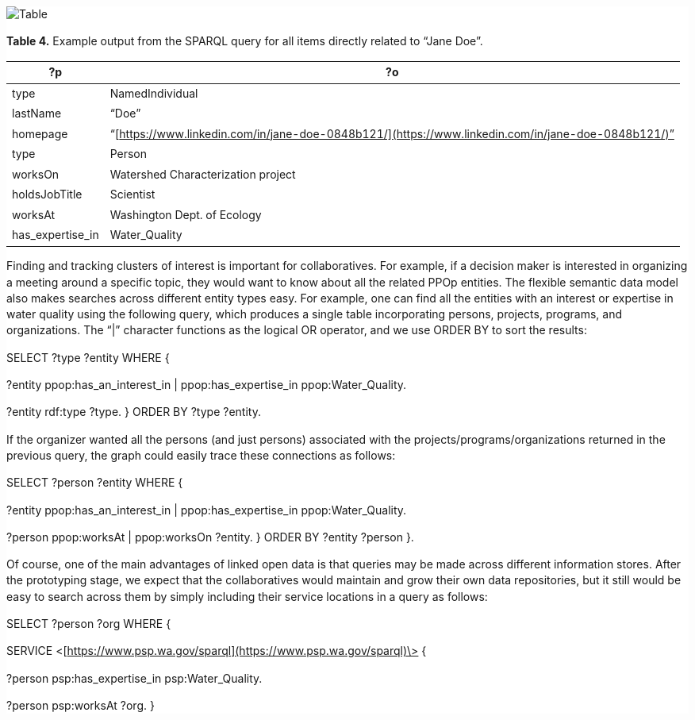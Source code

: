 ![Table](https://www.mdpi.com/img/table.png)

**Table 4.** Example output from the SPARQL query for all items directly related to “Jane Doe”.

| ?p | ?o |
| --- | --- |
| type | NamedIndividual |
| lastName | “Doe” |
| homepage | “[https://www.linkedin.com/in/jane-doe-0848b121/](https://www.linkedin.com/in/jane-doe-0848b121/)” |
| type | Person |
| worksOn | Watershed Characterization project |
| holdsJobTitle | Scientist |
| worksAt | Washington Dept. of Ecology |
| has\_expertise\_in | Water\_Quality |

Finding and tracking clusters of interest is important for collaboratives. For example, if a decision maker is interested in organizing a meeting around a specific topic, they would want to know about all the related PPOp entities. The flexible semantic data model also makes searches across different entity types easy. For example, one can find all the entities with an interest or expertise in water quality using the following query, which produces a single table incorporating persons, projects, programs, and organizations. The “|” character functions as the logical OR operator, and we use ORDER BY to sort the results:

SELECT ?type ?entity WHERE {

?entity ppop:has\_an\_interest\_in | ppop:has\_expertise\_in ppop:Water\_Quality.

?entity rdf:type ?type. } ORDER BY ?type ?entity.

If the organizer wanted all the persons (and just persons) associated with the projects/programs/organizations returned in the previous query, the graph could easily trace these connections as follows:

SELECT ?person ?entity WHERE {

?entity ppop:has\_an\_interest\_in | ppop:has\_expertise\_in ppop:Water\_Quality.

?person ppop:worksAt | ppop:worksOn ?entity. } ORDER BY ?entity ?person }.

Of course, one of the main advantages of linked open data is that queries may be made across different information stores. After the prototyping stage, we expect that the collaboratives would maintain and grow their own data repositories, but it still would be easy to search across them by simply including their service locations in a query as follows:

SELECT ?person ?org WHERE {

SERVICE <[https://www.psp.wa.gov/sparql](https://www.psp.wa.gov/sparql)\> {

?person psp:has\_expertise\_in psp:Water\_Quality.

?person psp:worksAt ?org. }
